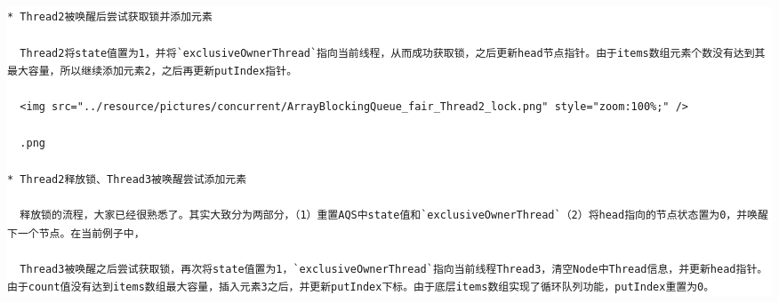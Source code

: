     * Thread2被唤醒后尝试获取锁并添加元素

      Thread2将state值置为1，并将`exclusiveOwnerThread`指向当前线程，从而成功获取锁，之后更新head节点指针。由于items数组元素个数没有达到其最大容量，所以继续添加元素2，之后再更新putIndex指针。

      <img src="../resource/pictures/concurrent/ArrayBlockingQueue_fair_Thread2_lock.png" style="zoom:100%;" />

      .png

    * Thread2释放锁、Thread3被唤醒尝试添加元素

      释放锁的流程，大家已经很熟悉了。其实大致分为两部分，（1）重置AQS中state值和`exclusiveOwnerThread`（2）将head指向的节点状态置为0，并唤醒下一个节点。在当前例子中，

      Thread3被唤醒之后尝试获取锁，再次将state值置为1，`exclusiveOwnerThread`指向当前线程Thread3，清空Node中Thread信息，并更新head指针。由于count值没有达到items数组最大容量，插入元素3之后，并更新putIndex下标。由于底层items数组实现了循环队列功能，putIndex重置为0。
